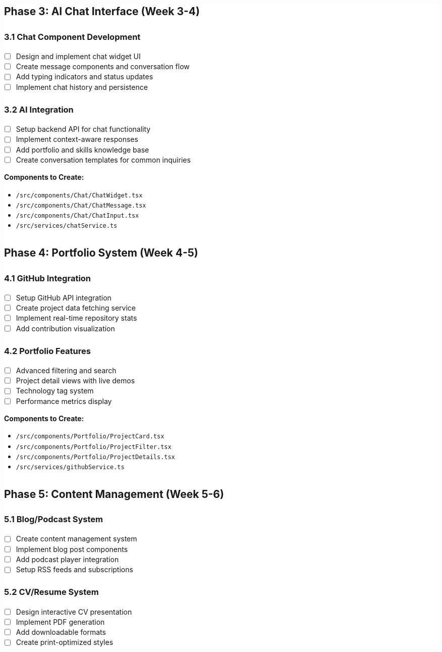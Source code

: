 ## Phase 3: AI Chat Interface (Week 3-4)

### 3.1 Chat Component Development
- [ ] Design and implement chat widget UI
- [ ] Create message components and conversation flow
- [ ] Add typing indicators and status updates
- [ ] Implement chat history and persistence

### 3.2 AI Integration
- [ ] Setup backend API for chat functionality
- [ ] Implement context-aware responses
- [ ] Add portfolio and skills knowledge base
- [ ] Create conversation templates for common inquiries

**Components to Create:**
- `/src/components/Chat/ChatWidget.tsx`
- `/src/components/Chat/ChatMessage.tsx`
- `/src/components/Chat/ChatInput.tsx`
- `/src/services/chatService.ts`

## Phase 4: Portfolio System (Week 4-5)

### 4.1 GitHub Integration
- [ ] Setup GitHub API integration
- [ ] Create project data fetching service
- [ ] Implement real-time repository stats
- [ ] Add contribution visualization

### 4.2 Portfolio Features
- [ ] Advanced filtering and search
- [ ] Project detail views with live demos
- [ ] Technology tag system
- [ ] Performance metrics display

**Components to Create:**
- `/src/components/Portfolio/ProjectCard.tsx`
- `/src/components/Portfolio/ProjectFilter.tsx`
- `/src/components/Portfolio/ProjectDetails.tsx`
- `/src/services/githubService.ts`

## Phase 5: Content Management (Week 5-6)

### 5.1 Blog/Podcast System
- [ ] Create content management system
- [ ] Implement blog post components
- [ ] Add podcast player integration
- [ ] Setup RSS feeds and subscriptions

### 5.2 CV/Resume System
- [ ] Design interactive CV presentation
- [ ] Implement PDF generation
- [ ] Add downloadable formats
- [ ] Create print-optimized styles
